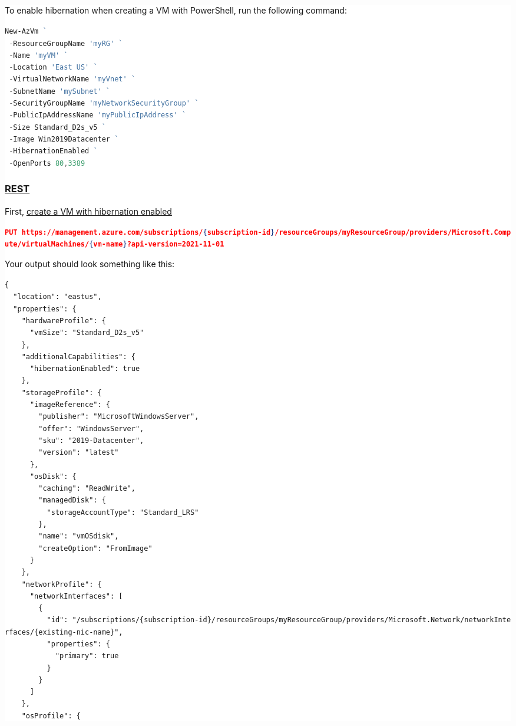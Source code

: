 To enable hibernation when creating a VM with PowerShell, run the following command:

```powershell
New-AzVm ` 
 -ResourceGroupName 'myRG' ` 
 -Name 'myVM' ` 
 -Location 'East US' ` 
 -VirtualNetworkName 'myVnet' ` 
 -SubnetName 'mySubnet' ` 
 -SecurityGroupName 'myNetworkSecurityGroup' ` 
 -PublicIpAddressName 'myPublicIpAddress' ` 
 -Size Standard_D2s_v5 ` 
 -Image Win2019Datacenter ` 
 -HibernationEnabled ` 
 -OpenPorts 80,3389 
```

### [REST](#tab/enableWithREST)

First, [create a VM with hibernation enabled](/rest/api/compute/virtual-machines/create-or-update#create-a-vm-with-hibernationenabled)

```json
PUT https://management.azure.com/subscriptions/{subscription-id}/resourceGroups/myResourceGroup/providers/Microsoft.Compute/virtualMachines/{vm-name}?api-version=2021-11-01
```
Your output should look something like this:

```
{
  "location": "eastus",
  "properties": {
    "hardwareProfile": {
      "vmSize": "Standard_D2s_v5"
    },
    "additionalCapabilities": {
      "hibernationEnabled": true
    },
    "storageProfile": {
      "imageReference": {
        "publisher": "MicrosoftWindowsServer",
        "offer": "WindowsServer",
        "sku": "2019-Datacenter",
        "version": "latest"
      },
      "osDisk": {
        "caching": "ReadWrite",
        "managedDisk": {
          "storageAccountType": "Standard_LRS"
        },
        "name": "vmOSdisk",
        "createOption": "FromImage"
      }
    },
    "networkProfile": {
      "networkInterfaces": [
        {
          "id": "/subscriptions/{subscription-id}/resourceGroups/myResourceGroup/providers/Microsoft.Network/networkInterfaces/{existing-nic-name}",
          "properties": {
            "primary": true
          }
        }
      ]
    },
    "osProfile": {
```